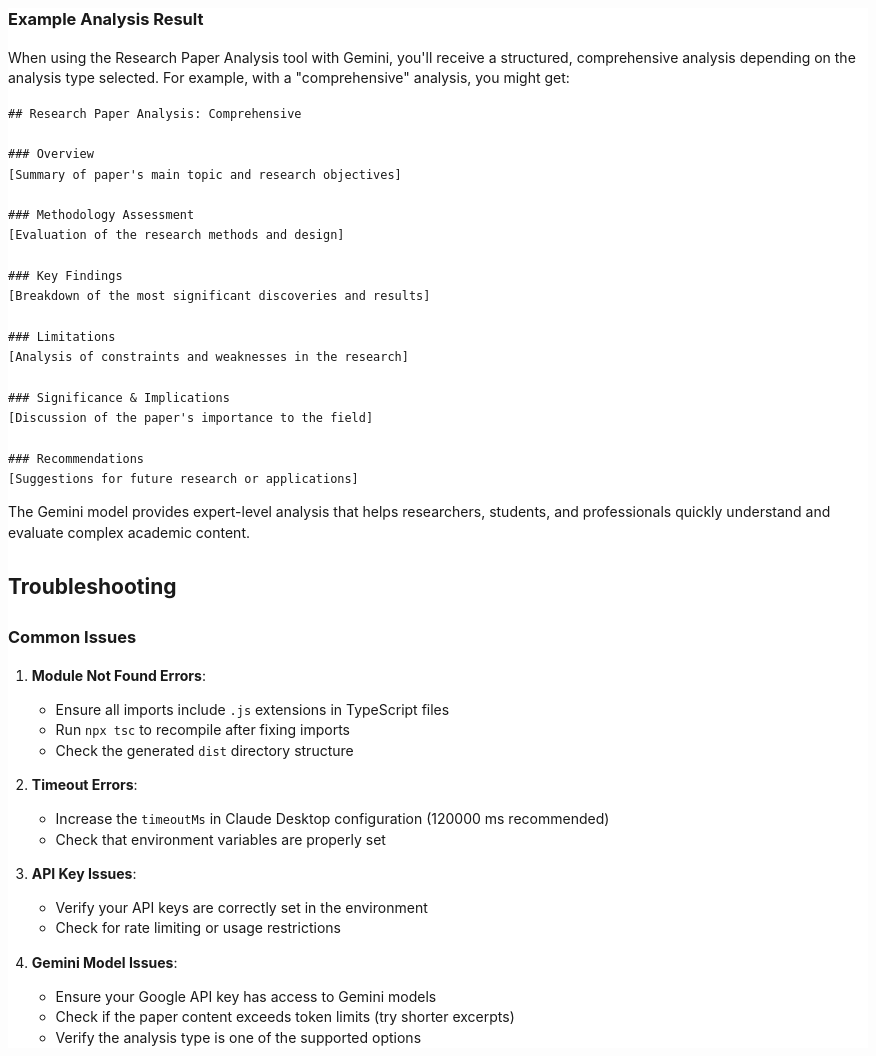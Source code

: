 ### Example Analysis Result

When using the Research Paper Analysis tool with Gemini, you'll receive a structured, comprehensive analysis depending on the analysis type selected. For example, with a "comprehensive" analysis, you might get:

```
## Research Paper Analysis: Comprehensive

### Overview
[Summary of paper's main topic and research objectives]

### Methodology Assessment
[Evaluation of the research methods and design]

### Key Findings
[Breakdown of the most significant discoveries and results]

### Limitations
[Analysis of constraints and weaknesses in the research]

### Significance & Implications
[Discussion of the paper's importance to the field]

### Recommendations
[Suggestions for future research or applications]
```

The Gemini model provides expert-level analysis that helps researchers, students, and professionals quickly understand and evaluate complex academic content.

## Troubleshooting

### Common Issues

1. **Module Not Found Errors**:
   - Ensure all imports include `.js` extensions in TypeScript files
   - Run `npx tsc` to recompile after fixing imports
   - Check the generated `dist` directory structure

2. **Timeout Errors**:
   - Increase the `timeoutMs` in Claude Desktop configuration (120000 ms recommended)
   - Check that environment variables are properly set

3. **API Key Issues**:
   - Verify your API keys are correctly set in the environment
   - Check for rate limiting or usage restrictions

4. **Gemini Model Issues**:
   - Ensure your Google API key has access to Gemini models
   - Check if the paper content exceeds token limits (try shorter excerpts)
   - Verify the analysis type is one of the supported options
